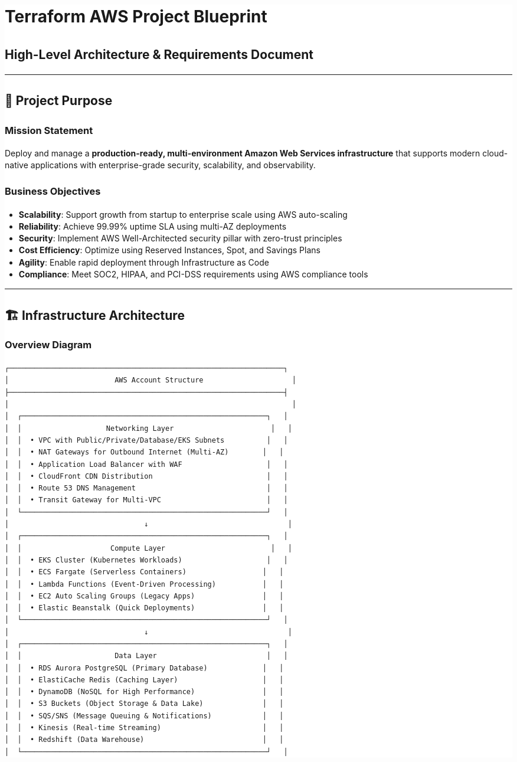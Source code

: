 # Terraform AWS Project Blueprint
## High-Level Architecture & Requirements Document

---

## 🎯 Project Purpose

### Mission Statement
Deploy and manage a **production-ready, multi-environment Amazon Web Services infrastructure** that supports modern cloud-native applications with enterprise-grade security, scalability, and observability.

### Business Objectives
- **Scalability**: Support growth from startup to enterprise scale using AWS auto-scaling
- **Reliability**: Achieve 99.99% uptime SLA using multi-AZ deployments
- **Security**: Implement AWS Well-Architected security pillar with zero-trust principles
- **Cost Efficiency**: Optimize using Reserved Instances, Spot, and Savings Plans
- **Agility**: Enable rapid deployment through Infrastructure as Code
- **Compliance**: Meet SOC2, HIPAA, and PCI-DSS requirements using AWS compliance tools

---

## 🏗️ Infrastructure Architecture

### Overview Diagram
```
┌─────────────────────────────────────────────────────────────────┐
│                         AWS Account Structure                     │
├─────────────────────────────────────────────────────────────────┤
│                                                                   │
│  ┌──────────────────────────────────────────────────────────┐   │
│  │                    Networking Layer                       │   │
│  │  • VPC with Public/Private/Database/EKS Subnets          │   │
│  │  • NAT Gateways for Outbound Internet (Multi-AZ)        │   │
│  │  • Application Load Balancer with WAF                    │   │
│  │  • CloudFront CDN Distribution                           │   │
│  │  • Route 53 DNS Management                               │   │
│  │  • Transit Gateway for Multi-VPC                         │   │
│  └──────────────────────────────────────────────────────────┘   │
│                                ↓                                 │
│  ┌──────────────────────────────────────────────────────────┐   │
│  │                     Compute Layer                         │   │
│  │  • EKS Cluster (Kubernetes Workloads)                    │   │
│  │  • ECS Fargate (Serverless Containers)                  │   │
│  │  • Lambda Functions (Event-Driven Processing)           │   │
│  │  • EC2 Auto Scaling Groups (Legacy Apps)                │   │
│  │  • Elastic Beanstalk (Quick Deployments)                │   │
│  └──────────────────────────────────────────────────────────┘   │
│                                ↓                                 │
│  ┌──────────────────────────────────────────────────────────┐   │
│  │                      Data Layer                          │   │
│  │  • RDS Aurora PostgreSQL (Primary Database)             │   │
│  │  • ElastiCache Redis (Caching Layer)                    │   │
│  │  • DynamoDB (NoSQL for High Performance)                │   │
│  │  • S3 Buckets (Object Storage & Data Lake)              │   │
│  │  • SQS/SNS (Message Queuing & Notifications)            │   │
│  │  • Kinesis (Real-time Streaming)                        │   │
│  │  • Redshift (Data Warehouse)                            │   │
│  └──────────────────────────────────────────────────────────┘   │
```